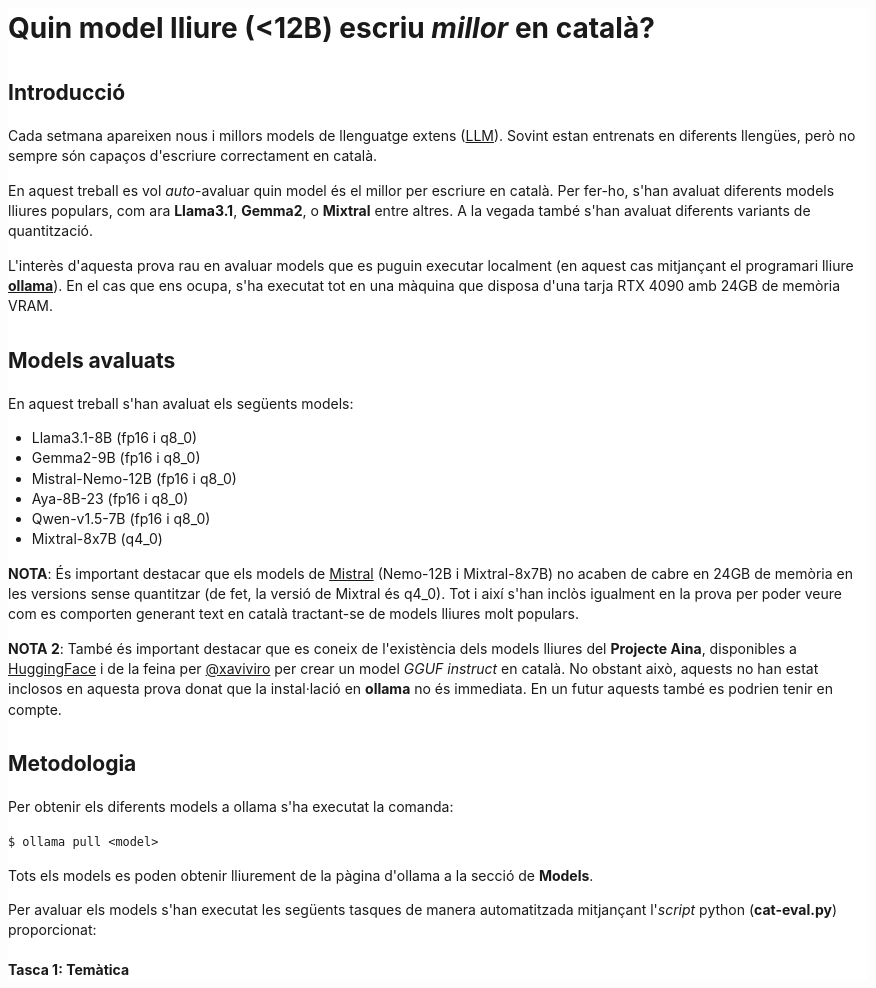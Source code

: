 # Quin model lliure (<12B) escriu *millor* en català?

## Introducció

Cada setmana apareixen nous i millors models de llenguatge extens ([LLM](https://ca.wikipedia.org/wiki/Model_de_llenguatge_extens)). Sovint estan entrenats en diferents llengües, però no sempre són capaços d'escriure correctament en català.

En aquest treball es vol *auto*-avaluar quin model és el millor per escriure en català. Per fer-ho, s'han avaluat diferents models lliures populars, com ara **Llama3.1**, **Gemma2**, o **Mixtral** entre altres. A la vegada també s'han avaluat diferents variants de quantització.

L'interès d'aquesta prova rau en avaluar models que es puguin executar localment (en aquest cas mitjançant el programari lliure [**ollama**](https://ollama.com])). En el cas que ens ocupa, s'ha executat tot en una màquina que disposa d'una tarja RTX 4090 amb 24GB de memòria VRAM.

## Models avaluats

En aquest treball s'han avaluat els següents models:

* Llama3.1-8B (fp16 i q8_0)
* Gemma2-9B (fp16 i q8_0)
* Mistral-Nemo-12B (fp16 i q8_0)
* Aya-8B-23 (fp16 i q8_0)
* Qwen-v1.5-7B (fp16 i q8_0)
* Mixtral-8x7B (q4_0)

**NOTA**: És important destacar que els models de [Mistral](https://www.mistral.ai) (Nemo-12B i Mixtral-8x7B) no acaben de cabre en 24GB de memòria en les versions sense quantitzar (de fet, la versió de Mixtral és q4_0). Tot i així s'han inclòs igualment en la prova per poder veure com es comporten generant text en català tractant-se de models lliures molt populars.

**NOTA 2**: També és important destacar que es coneix de l'existència dels models lliures del **Projecte Aina**, disponibles a [HuggingFace](https://huggingface.co/projecte-aina) i de la feina per [@xaviviro](https://huggingface.co/xaviviro) per crear un model *GGUF* *instruct* en català. No obstant això, aquests no han estat inclosos en aquesta prova donat que la instal·lació en **ollama** no és immediata. En un futur aquests també es podrien tenir en compte.

## Metodologia

Per obtenir els diferents models a ollama s'ha executat la comanda:

```
$ ollama pull <model>
```

Tots els models es poden obtenir lliurement de la pàgina d'ollama a la secció de **Models**.

Per avaluar els models s'han executat les següents tasques de manera automatitzada mitjançant l'*script* python (**cat-eval.py**) proporcionat:

#### Tasca 1: Temàtica

